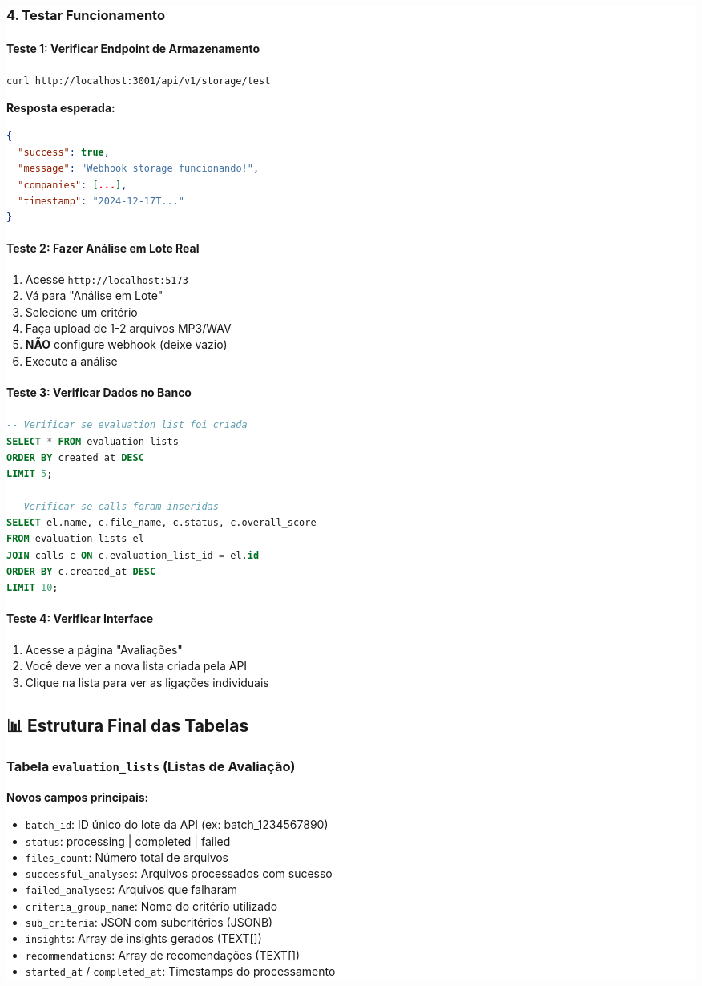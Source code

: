 ### 4. **Testar Funcionamento**

#### Teste 1: Verificar Endpoint de Armazenamento
```bash
curl http://localhost:3001/api/v1/storage/test
```

**Resposta esperada:**
```json
{
  "success": true,
  "message": "Webhook storage funcionando!",
  "companies": [...],
  "timestamp": "2024-12-17T..."
}
```

#### Teste 2: Fazer Análise em Lote Real
1. Acesse `http://localhost:5173`
2. Vá para "Análise em Lote"
3. Selecione um critério
4. Faça upload de 1-2 arquivos MP3/WAV
5. **NÃO** configure webhook (deixe vazio)
6. Execute a análise

#### Teste 3: Verificar Dados no Banco
```sql
-- Verificar se evaluation_list foi criada
SELECT * FROM evaluation_lists 
ORDER BY created_at DESC 
LIMIT 5;

-- Verificar se calls foram inseridas
SELECT el.name, c.file_name, c.status, c.overall_score 
FROM evaluation_lists el 
JOIN calls c ON c.evaluation_list_id = el.id 
ORDER BY c.created_at DESC 
LIMIT 10;
```

#### Teste 4: Verificar Interface
1. Acesse a página "Avaliações"
2. Você deve ver a nova lista criada pela API
3. Clique na lista para ver as ligações individuais

## 📊 Estrutura Final das Tabelas

### Tabela `evaluation_lists` (Listas de Avaliação)

**Novos campos principais:**
- `batch_id`: ID único do lote da API (ex: batch_1234567890)
- `status`: processing | completed | failed
- `files_count`: Número total de arquivos
- `successful_analyses`: Arquivos processados com sucesso
- `failed_analyses`: Arquivos que falharam
- `criteria_group_name`: Nome do critério utilizado
- `sub_criteria`: JSON com subcritérios (JSONB)
- `insights`: Array de insights gerados (TEXT[])
- `recommendations`: Array de recomendações (TEXT[])
- `started_at` / `completed_at`: Timestamps do processamento

